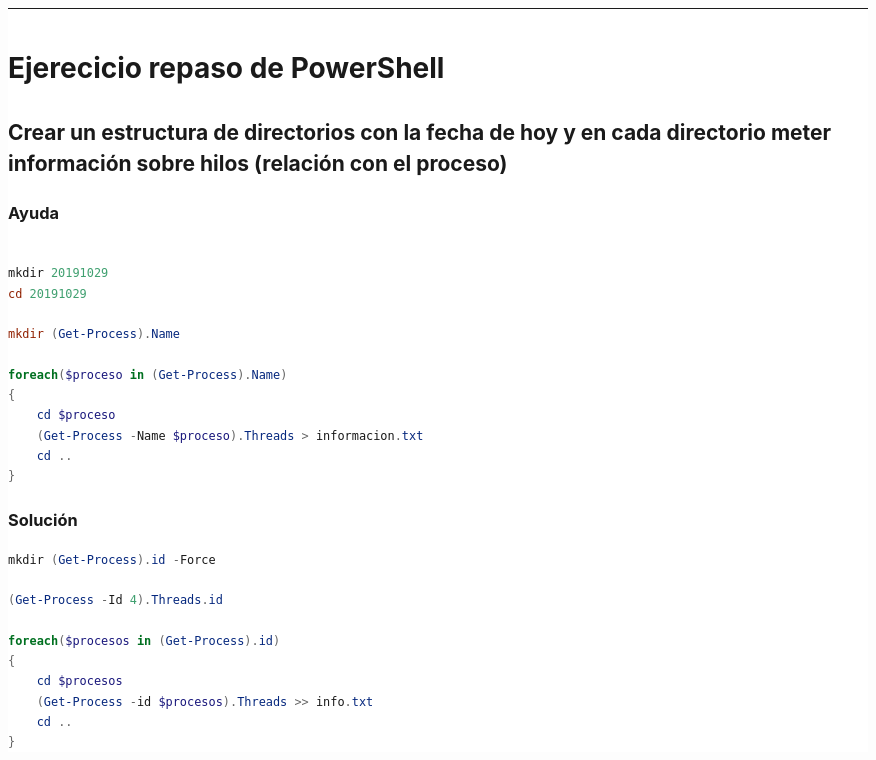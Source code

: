 ---------------

# Ejerecicio repaso de PowerShell
## Crear un estructura de directorios con la fecha de hoy y en cada directorio meter información sobre hilos (relación con el proceso)

### Ayuda
```PowerShell

mkdir 20191029
cd 20191029

mkdir (Get-Process).Name

foreach($proceso in (Get-Process).Name)
{
    cd $proceso
    (Get-Process -Name $proceso).Threads > informacion.txt
    cd ..
}
```

### Solución
```PowerShell
mkdir (Get-Process).id -Force

(Get-Process -Id 4).Threads.id

foreach($procesos in (Get-Process).id)
{
    cd $procesos
    (Get-Process -id $procesos).Threads >> info.txt
    cd ..
}
```

